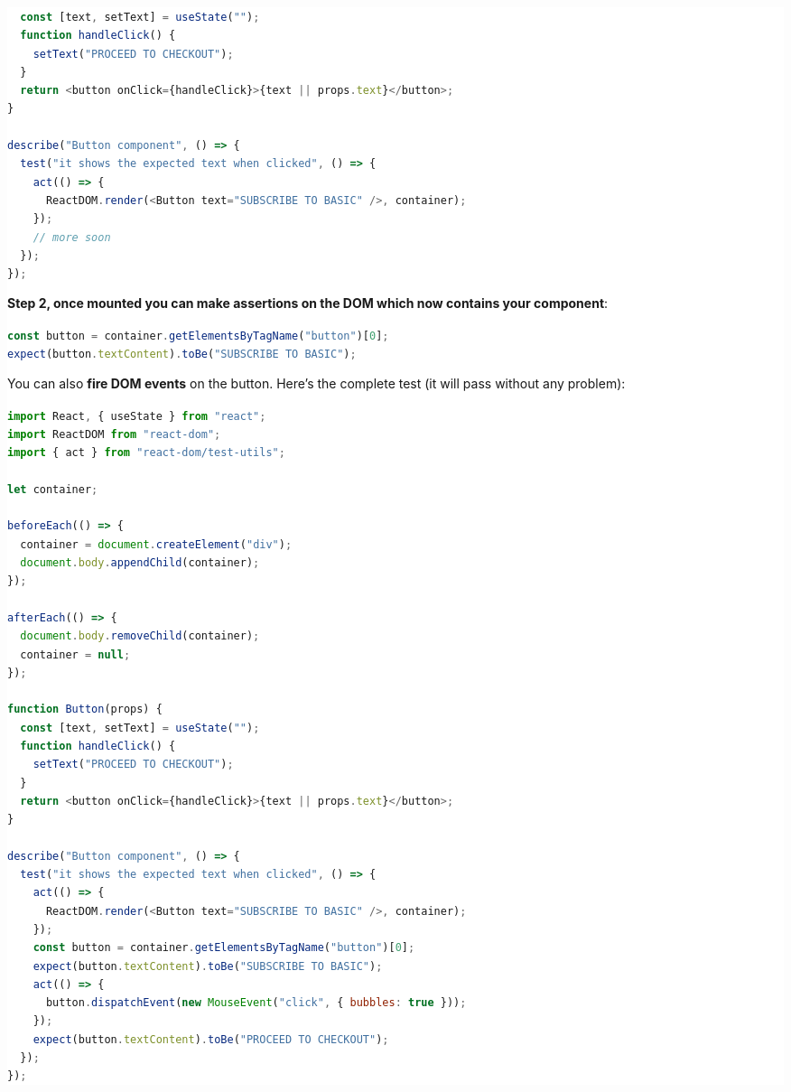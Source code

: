 ```javascript
  const [text, setText] = useState("");
  function handleClick() {
    setText("PROCEED TO CHECKOUT");
  }
  return <button onClick={handleClick}>{text || props.text}</button>;
}

describe("Button component", () => {
  test("it shows the expected text when clicked", () => {
    act(() => {
      ReactDOM.render(<Button text="SUBSCRIBE TO BASIC" />, container);
    });
    // more soon
  });
});
```

**Step 2, once mounted you can make assertions on the DOM which now contains your component**:

```javascript
const button = container.getElementsByTagName("button")[0];
expect(button.textContent).toBe("SUBSCRIBE TO BASIC");
```

You can also **fire DOM events** on the button. Here’s the complete test (it will pass without any problem):

```javascript
import React, { useState } from "react";
import ReactDOM from "react-dom";
import { act } from "react-dom/test-utils";

let container;

beforeEach(() => {
  container = document.createElement("div");
  document.body.appendChild(container);
});

afterEach(() => {
  document.body.removeChild(container);
  container = null;
});

function Button(props) {
  const [text, setText] = useState("");
  function handleClick() {
    setText("PROCEED TO CHECKOUT");
  }
  return <button onClick={handleClick}>{text || props.text}</button>;
}

describe("Button component", () => {
  test("it shows the expected text when clicked", () => {
    act(() => {
      ReactDOM.render(<Button text="SUBSCRIBE TO BASIC" />, container);
    });
    const button = container.getElementsByTagName("button")[0];
    expect(button.textContent).toBe("SUBSCRIBE TO BASIC");
    act(() => {
      button.dispatchEvent(new MouseEvent("click", { bubbles: true }));
    });
    expect(button.textContent).toBe("PROCEED TO CHECKOUT");
  });
});
```